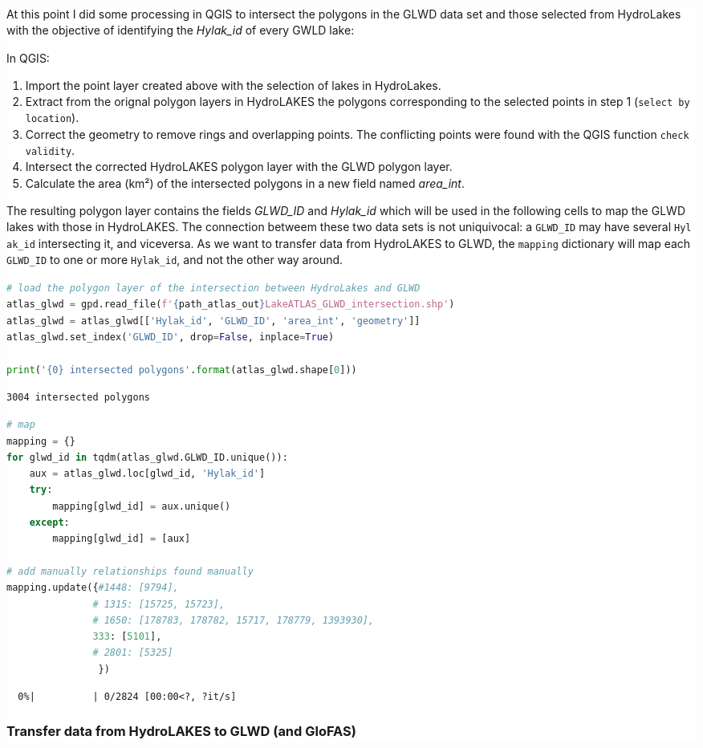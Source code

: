 At this point I did some processing in QGIS to intersect the polygons in the GLWD data set and those selected from HydroLakes with the objective of identifying the *Hylak_id* of every GWLD lake:

In QGIS:
1. Import the point layer created above with the selection of lakes in HydroLakes.
2. Extract from the orignal polygon layers in HydroLAKES the polygons corresponding to the selected points in step 1 (`select by location`).
3. Correct the geometry to remove rings and overlapping points. The conflicting points were found with the QGIS function `check validity`.
4. Intersect the corrected HydroLAKES polygon layer with the GLWD polygon layer.
5. Calculate the area (km²) of the intersected polygons in a new field named *area_int*.

The resulting polygon layer contains the fields *GLWD_ID* and *Hylak_id* which will be used in the following cells to map the GLWD lakes with those in HydroLAKES. The connection betweem these two data sets is not uniquivocal: a `GLWD_ID` may have several `Hylak_id` intersecting it, and viceversa. As we want to transfer data from HydroLAKES to GLWD, the `mapping` dictionary will map each `GLWD_ID` to one or more `Hylak_id`, and not the other way around.


```python
# load the polygon layer of the intersection between HydroLakes and GLWD
atlas_glwd = gpd.read_file(f'{path_atlas_out}LakeATLAS_GLWD_intersection.shp')
atlas_glwd = atlas_glwd[['Hylak_id', 'GLWD_ID', 'area_int', 'geometry']]
atlas_glwd.set_index('GLWD_ID', drop=False, inplace=True)

print('{0} intersected polygons'.format(atlas_glwd.shape[0]))
```

    3004 intersected polygons
    


```python
# map 
mapping = {}
for glwd_id in tqdm(atlas_glwd.GLWD_ID.unique()):
    aux = atlas_glwd.loc[glwd_id, 'Hylak_id']
    try:
        mapping[glwd_id] = aux.unique()
    except:
        mapping[glwd_id] = [aux]
        
# add manually relationships found manually
mapping.update({#1448: [9794],
               # 1315: [15725, 15723],
               # 1650: [178783, 178782, 15717, 178779, 1393930],
               333: [5101],
               # 2801: [5325]
                })
```


      0%|          | 0/2824 [00:00<?, ?it/s]


### Transfer data from HydroLAKES to GLWD (and GloFAS)
